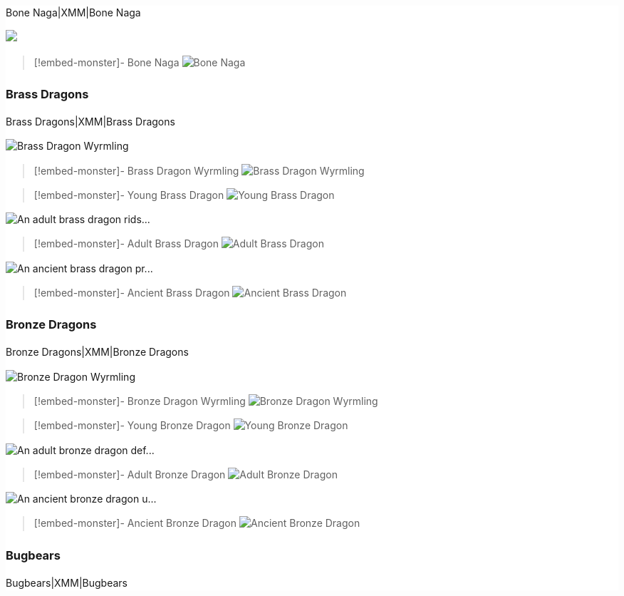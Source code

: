Bone Naga|XMM|Bone Naga

![](3-Compendium/books/monster-manual-2025/img/066-02-024-bone-naga.webp#center)

> [!embed-monster]- Bone Naga
> ![Bone Naga](3-Compendium/bestiary/undead/bone-naga-xmm.md#^statblock)

### Brass Dragons

Brass Dragons|XMM|Brass Dragons

![Brass Dragon Wyrmling](3-Compendium/books/monster-manual-2025/img/067-02-025-brass-dragon-wyrmling.webp#center)

> [!embed-monster]- Brass Dragon Wyrmling
> ![Brass Dragon Wyrmling](3-Compendium/bestiary/dragon/brass-dragon-wyrmling-xmm.md#^statblock)

> [!embed-monster]- Young Brass Dragon
> ![Young Brass Dragon](3-Compendium/bestiary/dragon/young-brass-dragon-xmm.md#^statblock)

![An adult brass dragon rids...](3-Compendium/books/monster-manual-2025/img/068-02-026-adult-brass-dragon.webp#center "An adult brass dragon rids its new lair of unwelcome undead")

> [!embed-monster]- Adult Brass Dragon
> ![Adult Brass Dragon](3-Compendium/bestiary/dragon/adult-brass-dragon-xmm.md#^statblock)

![An ancient brass dragon pr...](3-Compendium/books/monster-manual-2025/img/069-02-027-ancient-brass-dragon.webp#center "An ancient brass dragon protects travelers from an oncoming sandstorm")

> [!embed-monster]- Ancient Brass Dragon
> ![Ancient Brass Dragon](3-Compendium/bestiary/dragon/ancient-brass-dragon-xmm.md#^statblock)

### Bronze Dragons

Bronze Dragons|XMM|Bronze Dragons

![Bronze Dragon Wyrmling](3-Compendium/books/monster-manual-2025/img/070-02-028-bronze-dragon-wyrmling.webp#center)

> [!embed-monster]- Bronze Dragon Wyrmling
> ![Bronze Dragon Wyrmling](3-Compendium/bestiary/dragon/bronze-dragon-wyrmling-xmm.md#^statblock)

> [!embed-monster]- Young Bronze Dragon
> ![Young Bronze Dragon](3-Compendium/bestiary/dragon/young-bronze-dragon-xmm.md#^statblock)

![An adult bronze dragon def...](3-Compendium/books/monster-manual-2025/img/071-02-029-adult-bronze-dragon.webp#center "An adult bronze dragon defends the deep from a ravenous giant shark")

> [!embed-monster]- Adult Bronze Dragon
> ![Adult Bronze Dragon](3-Compendium/bestiary/dragon/adult-bronze-dragon-xmm.md#^statblock)

![An ancient bronze dragon u...](3-Compendium/books/monster-manual-2025/img/072-02-030-ancient-bronze-dragon.webp#center "An ancient bronze dragon uses its repulsion breath to protect a community from rampaging Water elementals")

> [!embed-monster]- Ancient Bronze Dragon
> ![Ancient Bronze Dragon](3-Compendium/bestiary/dragon/ancient-bronze-dragon-xmm.md#^statblock)

### Bugbears

Bugbears|XMM|Bugbears
